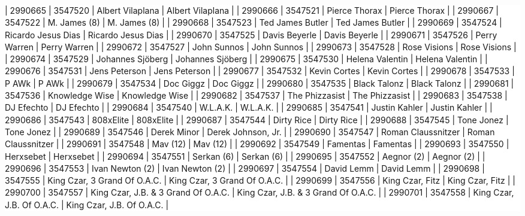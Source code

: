 | 2990665 | 3547520 | Albert Vilaplana | Albert Vilaplana |
| 2990666 | 3547521 | Pierce Thorax | Pierce Thorax |
| 2990667 | 3547522 | M. James (8) | M. James (8) |
| 2990668 | 3547523 | Ted James Butler | Ted James Butler |
| 2990669 | 3547524 | Ricardo Jesus Dias | Ricardo Jesus Dias |
| 2990670 | 3547525 | Davis Beyerle | Davis Beyerle |
| 2990671 | 3547526 | Perry Warren | Perry Warren |
| 2990672 | 3547527 | John Sunnos | John Sunnos |
| 2990673 | 3547528 | Rose Visions | Rose Visions |
| 2990674 | 3547529 | Johannes Sjöberg | Johannes Sjöberg |
| 2990675 | 3547530 | Helena Valentin | Helena Valentin |
| 2990676 | 3547531 | Jens Peterson | Jens Peterson |
| 2990677 | 3547532 | Kevin Cortes | Kevin Cortes |
| 2990678 | 3547533 | P AWk | P AWk |
| 2990679 | 3547534 | Doc Giggz | Doc Giggz |
| 2990680 | 3547535 | Black Talonz | Black Talonz |
| 2990681 | 3547536 | Knowledge Wise | Knowledge Wise |
| 2990682 | 3547537 | The Phizzasist | The Phizzasist |
| 2990683 | 3547538 | DJ Efechto | DJ Efechto |
| 2990684 | 3547540 | W.L.A.K. | W.L.A.K. |
| 2990685 | 3547541 | Justin Kahler | Justin Kahler |
| 2990686 | 3547543 | 808xElite | 808xElite |
| 2990687 | 3547544 | Dirty Rice | Dirty Rice |
| 2990688 | 3547545 | Tone Jonez | Tone Jonez |
| 2990689 | 3547546 | Derek Minor | Derek Johnson, Jr. |
| 2990690 | 3547547 | Roman Claussnitzer | Roman Claussnitzer |
| 2990691 | 3547548 | Mav (12) | Mav (12) |
| 2990692 | 3547549 | Famentas | Famentas |
| 2990693 | 3547550 | Herxsebet | Herxsebet |
| 2990694 | 3547551 | Serkan (6) | Serkan (6) |
| 2990695 | 3547552 | Aegnor (2) | Aegnor (2) |
| 2990696 | 3547553 | Ivan Newton (2) | Ivan Newton (2) |
| 2990697 | 3547554 | David Lemm | David Lemm |
| 2990698 | 3547555 | King Czar, 3 Grand Of O.A.C. | King Czar, 3 Grand Of O.A.C. |
| 2990699 | 3547556 | King Czar, Fitz | King Czar, Fitz |
| 2990700 | 3547557 | King Czar, J.B. & 3 Grand Of O.A.C. | King Czar, J.B. & 3 Grand Of O.A.C. |
| 2990701 | 3547558 | King Czar, J.B. Of O.A.C. | King Czar, J.B. Of O.A.C. |